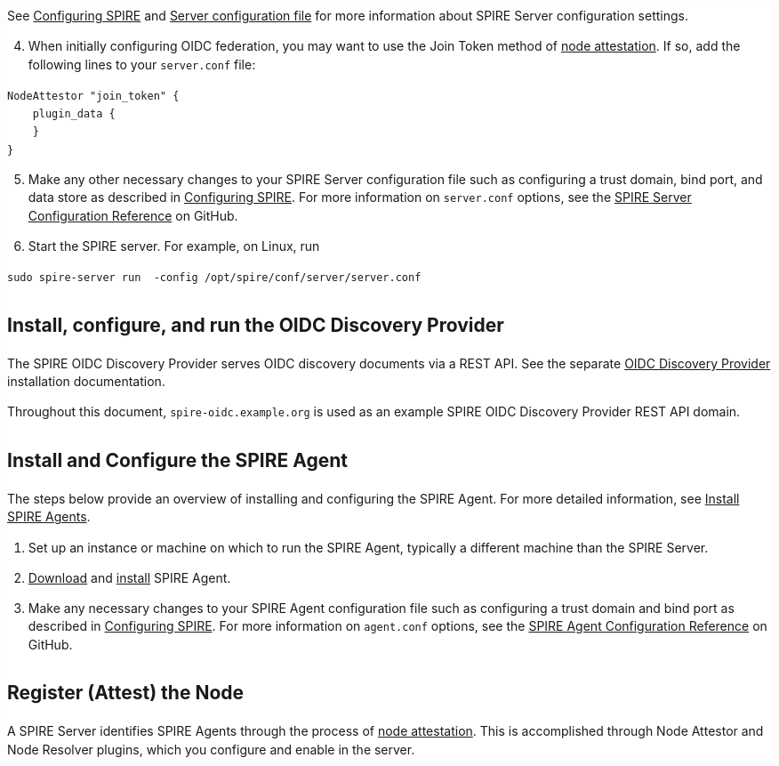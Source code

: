 See [Configuring SPIRE](/spire/docs/configuring) and [Server configuration file](https://github.com/spiffe/spire/blob/master/doc/spire_server.md#server-configuration-file) for more information about SPIRE Server configuration settings.

4. When initially configuring OIDC federation, you may want to use the Join Token method of [node attestation](/spire/concepts#node-attestation). If so, add the following lines to your `server.conf` file:

```hcl
NodeAttestor "join_token" {
    plugin_data {
    }
}
```

5. Make any other necessary changes to your SPIRE Server configuration file such as configuring a trust domain, bind port, and data store as described in [Configuring SPIRE](/spire/docs/configuring/). For more information on `server.conf` options, see the
[SPIRE Server Configuration Reference](https://github.com/spiffe/spire/blob/master/doc/spire_server.md#server-configuration-file) on GitHub.

6. Start the SPIRE server. For example, on Linux, run
```
sudo spire-server run  -config /opt/spire/conf/server/server.conf
```

## Install, configure, and run the OIDC Discovery Provider

The SPIRE OIDC Discovery Provider serves OIDC discovery documents via a REST API. See the separate [OIDC Discovery Provider](/spire/docs/oidc_discovery/) installation documentation.

Throughout this document, `spire-oidc.example.org` is used as an example SPIRE OIDC Discovery Provider REST API domain.

## Install and Configure the SPIRE Agent

The steps below provide an overview of installing and configuring the SPIRE Agent. For more detailed information, see [Install SPIRE Agents](/spire/docs/install-agents/).

1. Set up an instance or machine on which to run the SPIRE Agent, typically a different machine than the SPIRE Server.

2. [Download](/downloads/) and [install](/spire/docs/install-agents/) SPIRE Agent.

4. Make any necessary changes to your SPIRE Agent configuration file such as configuring a trust domain and bind port as described in [Configuring SPIRE](/spire/docs/configuring/). For more information on `agent.conf` options, see the [SPIRE Agent Configuration Reference](https://github.com/spiffe/spire/blob/master/doc/spire_agent.md#agent-configuration-file) on GitHub.

## Register (Attest) the Node

A SPIRE Server identifies SPIRE Agents through the process of [node attestation](/spire/concepts#node-attestation). This is accomplished through Node Attestor and Node Resolver plugins, which you configure and enable in the server.
